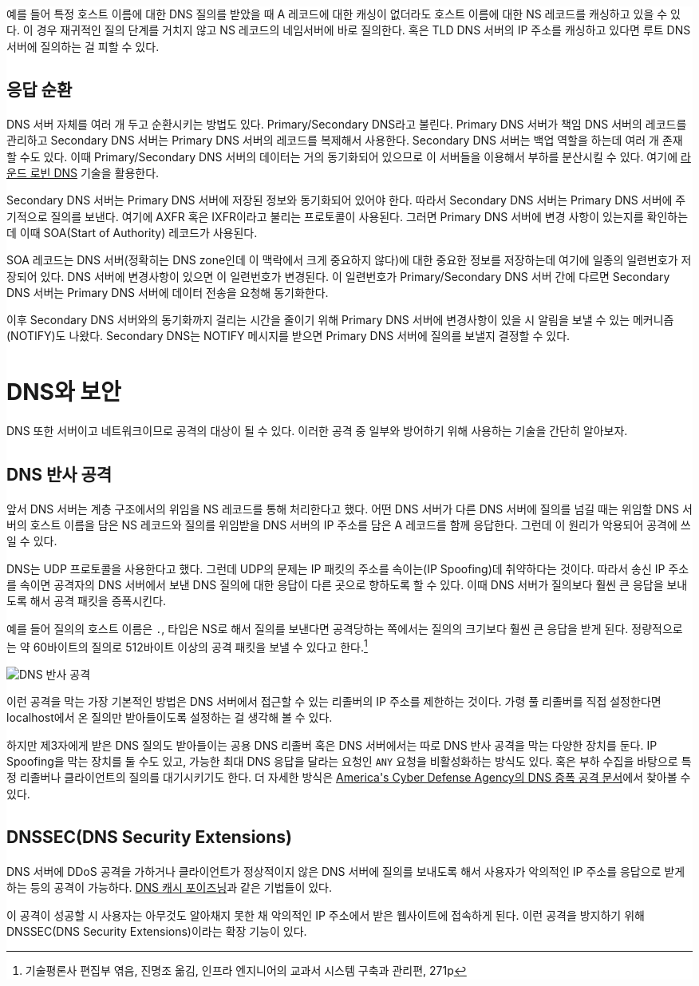예를 들어 특정 호스트 이름에 대한 DNS 질의를 받았을 때 A 레코드에 대한 캐싱이 없더라도 호스트 이름에 대한 NS 레코드를 캐싱하고 있을 수 있다. 이 경우 재귀적인 질의 단계를 거치지 않고 NS 레코드의 네임서버에 바로 질의한다. 혹은 TLD DNS 서버의 IP 주소를 캐싱하고 있다면 루트 DNS 서버에 질의하는 걸 피할 수 있다.

## 응답 순환

DNS 서버 자체를 여러 개 두고 순환시키는 방법도 있다. Primary/Secondary DNS라고 불린다. Primary DNS 서버가 책임 DNS 서버의 레코드를 관리하고 Secondary DNS 서버는 Primary DNS 서버의 레코드를 복제해서 사용한다. Secondary DNS 서버는 백업 역할을 하는데 여러 개 존재할 수도 있다. 이때 Primary/Secondary DNS 서버의 데이터는 거의 동기화되어 있으므로 이 서버들을 이용해서 부하를 분산시킬 수 있다. 여기에 [라운드 로빈 DNS](https://www.cloudflare.com/ko-kr/learning/dns/glossary/round-robin-dns/) 기술을 활용한다.

Secondary DNS 서버는 Primary DNS 서버에 저장된 정보와 동기화되어 있어야 한다. 따라서 Secondary DNS 서버는 Primary DNS 서버에 주기적으로 질의를 보낸다. 여기에 AXFR 혹은 IXFR이라고 불리는 프로토콜이 사용된다. 그러면 Primary DNS 서버에 변경 사항이 있는지를 확인하는데 이때 SOA(Start of Authority) 레코드가 사용된다.

SOA 레코드는 DNS 서버(정확히는 DNS zone인데 이 맥락에서 크게 중요하지 않다)에 대한 중요한 정보를 저장하는데 여기에 일종의 일련번호가 저장되어 있다. DNS 서버에 변경사항이 있으면 이 일련번호가 변경된다. 이 일련번호가 Primary/Secondary DNS 서버 간에 다르면 Secondary DNS 서버는 Primary DNS 서버에 데이터 전송을 요청해 동기화한다.

이후 Secondary DNS 서버와의 동기화까지 걸리는 시간을 줄이기 위해 Primary DNS 서버에 변경사항이 있을 시 알림을 보낼 수 있는 메커니즘(NOTIFY)도 나왔다. Secondary DNS는 NOTIFY 메시지를 받으면 Primary DNS 서버에 질의를 보낼지 결정할 수 있다.

# DNS와 보안

DNS 또한 서버이고 네트워크이므로 공격의 대상이 될 수 있다. 이러한 공격 중 일부와 방어하기 위해 사용하는 기술을 간단히 알아보자.

## DNS 반사 공격

앞서 DNS 서버는 계층 구조에서의 위임을 NS 레코드를 통해 처리한다고 했다. 어떤 DNS 서버가 다른 DNS 서버에 질의를 넘길 때는 위임할 DNS 서버의 호스트 이름을 담은 NS 레코드와 질의를 위임받을 DNS 서버의 IP 주소를 담은 A 레코드를 함께 응답한다. 그런데 이 원리가 악용되어 공격에 쓰일 수 있다.

DNS는 UDP 프로토콜을 사용한다고 했다. 그런데 UDP의 문제는 IP 패킷의 주소를 속이는(IP Spoofing)데 취약하다는 것이다. 따라서 송신 IP 주소를 속이면 공격자의 DNS 서버에서 보낸 DNS 질의에 대한 응답이 다른 곳으로 향하도록 할 수 있다. 이때 DNS 서버가 질의보다 훨씬 큰 응답을 보내도록 해서 공격 패킷을 증폭시킨다.

예를 들어 질의의 호스트 이름은 `.`, 타입은 NS로 해서 질의를 보낸다면 공격당하는 쪽에서는 질의의 크기보다 훨씬 큰 응답을 받게 된다. 정량적으로는 약 60바이트의 질의로 512바이트 이상의 공격 패킷을 보낼 수 있다고 한다.[^1]

![DNS 반사 공격](./dns-reflection.png)

이런 공격을 막는 가장 기본적인 방법은 DNS 서버에서 접근할 수 있는 리졸버의 IP 주소를 제한하는 것이다. 가령 풀 리졸버를 직접 설정한다면 localhost에서 온 질의만 받아들이도록 설정하는 걸 생각해 볼 수 있다. 

하지만 제3자에게 받은 DNS 질의도 받아들이는 공용 DNS 리졸버 혹은 DNS 서버에서는 따로 DNS 반사 공격을 막는 다양한 장치를 둔다. IP Spoofing을 막는 장치를 둘 수도 있고, 가능한 최대 DNS 응답을 달라는 요청인 `ANY` 요청을 비활성화하는 방식도 있다. 혹은 부하 수집을 바탕으로 특정 리졸버나 클라이언트의 질의를 대기시키기도 한다. 더 자세한 방식은 [America's Cyber Defense Agency의 DNS 증폭 공격 문서](https://www.cisa.gov/news-events/alerts/2013/03/29/dns-amplification-attacks)에서 찾아볼 수 있다.

## DNSSEC(DNS Security Extensions)

DNS 서버에 DDoS 공격을 가하거나 클라이언트가 정상적이지 않은 DNS 서버에 질의를 보내도록 해서 사용자가 악의적인 IP 주소를 응답으로 받게 하는 등의 공격이 가능하다. [DNS 캐시 포이즈닝](https://www.cloudflare.com/ko-kr/learning/dns/dns-cache-poisoning/)과 같은 기법들이 있다.

이 공격이 성공할 시 사용자는 아무것도 알아채지 못한 채 악의적인 IP 주소에서 받은 웹사이트에 접속하게 된다. 이런 공격을 방지하기 위해 DNSSEC(DNS Security Extensions)이라는 확장 기능이 있다.


[^1]: 기술평론사 편집부 엮음, 진명조 옮김, 인프라 엔지니어의 교과서 시스템 구축과 관리편, 271p